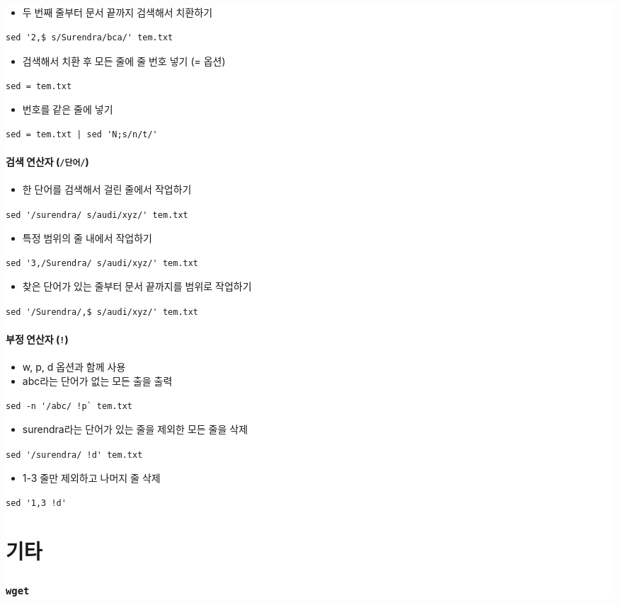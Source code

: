 - 두 번째 줄부터 문서 끝까지 검색해서 치환하기

```
sed '2,$ s/Surendra/bca/' tem.txt
```

- 검색해서 치환 후 모든 줄에 줄 번호 넣기 (= 옵션)

```
sed = tem.txt
```

- 번호를 같은 줄에 넣기

```
sed = tem.txt | sed 'N;s/n/t/'
```

#### 검색 연산자 (`/단어/`)

- 한 단어를 검색해서 걸린 줄에서 작업하기

```
sed '/surendra/ s/audi/xyz/' tem.txt
```

- 특정 범위의 줄 내에서 작업하기

```
sed '3,/Surendra/ s/audi/xyz/' tem.txt
```

- 찾은 단어가 있는 줄부터 문서 끝까지를 범위로 작업하기

```
sed '/Surendra/,$ s/audi/xyz/' tem.txt
```

#### 부정 연산자 (`!`)

- w, p, d 옵션과 함께 사용
- abc라는 단어가 없는 모든 출을 출력

```
sed -n '/abc/ !p` tem.txt
```

- surendra라는 단어가 있는 줄을 제외한 모든 줄을 삭제

```
sed '/surendra/ !d' tem.txt
```

- 1-3 줄만 제외하고 나머지 줄 삭제

```
sed '1,3 !d'
```

# 기타

### `wget`
